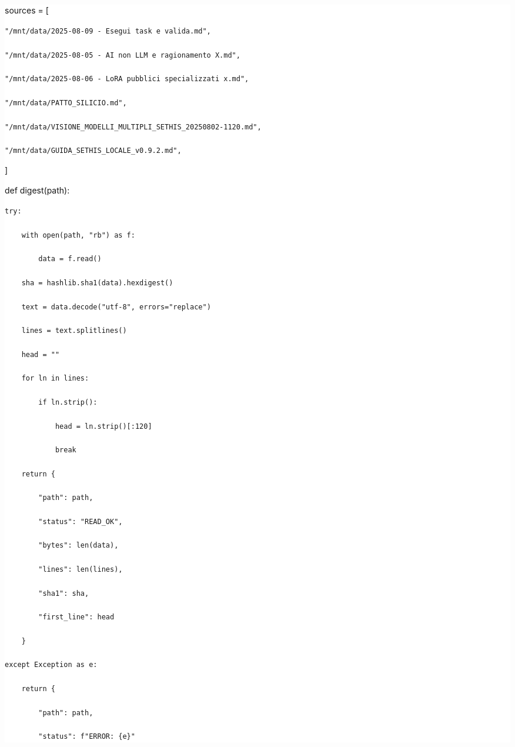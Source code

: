 
sources = [

    "/mnt/data/2025-08-09 - Esegui task e valida.md",

    "/mnt/data/2025-08-05 - AI non LLM e ragionamento X.md",

    "/mnt/data/2025-08-06 - LoRA pubblici specializzati x.md",

    "/mnt/data/PATTO_SILICIO.md",

    "/mnt/data/VISIONE_MODELLI_MULTIPLI_SETHIS_20250802-1120.md",

    "/mnt/data/GUIDA_SETHIS_LOCALE_v0.9.2.md",

]



def digest(path):

    try:

        with open(path, "rb") as f:

            data = f.read()

        sha = hashlib.sha1(data).hexdigest()

        text = data.decode("utf-8", errors="replace")

        lines = text.splitlines()

        head = ""

        for ln in lines:

            if ln.strip():

                head = ln.strip()[:120]

                break

        return {

            "path": path,

            "status": "READ_OK",

            "bytes": len(data),

            "lines": len(lines),

            "sha1": sha,

            "first_line": head

        }

    except Exception as e:

        return {

            "path": path,

            "status": f"ERROR: {e}"

